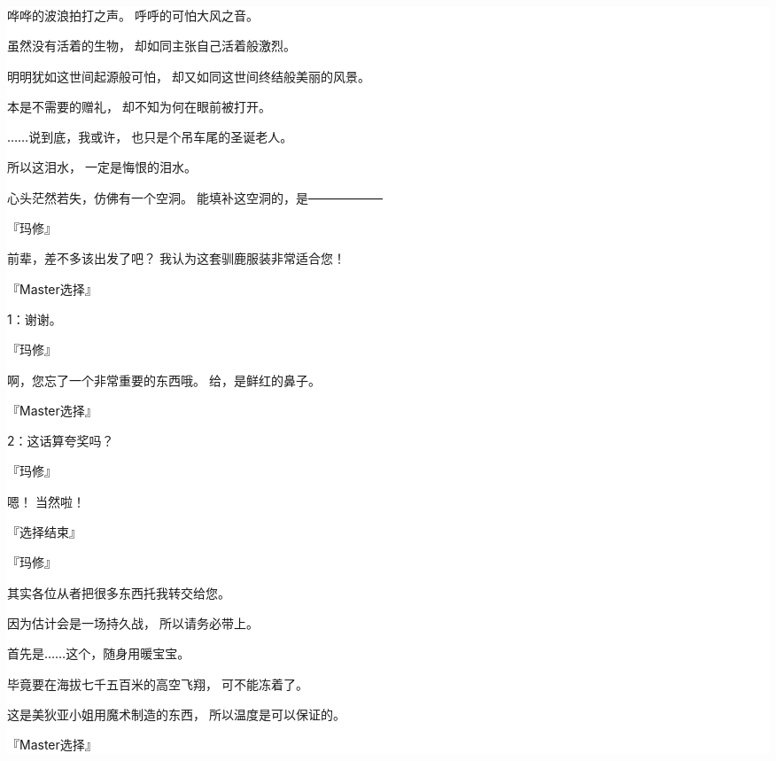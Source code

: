 哗哗的波浪拍打之声。
呼呼的可怕大风之音。

虽然没有活着的生物，
却如同主张自己活着般激烈。

明明犹如这世间起源般可怕，
却又如同这世间终结般美丽的风景。

本是不需要的赠礼，
却不知为何在眼前被打开。

……说到底，我或许，
也只是个吊车尾的圣诞老人。

所以这泪水，
一定是悔恨的泪水。

心头茫然若失，仿佛有一个空洞。
能填补这空洞的，是——————

『玛修』

前辈，差不多该出发了吧？
我认为这套驯鹿服装非常适合您！

『Master选择』

1：谢谢。

『玛修』

啊，您忘了一个非常重要的东西哦。
给，是鲜红的鼻子。

『Master选择』

2：这话算夸奖吗？

『玛修』

嗯！
当然啦！

『选择结束』

『玛修』

其实各位从者把很多东西托我转交给您。

因为估计会是一场持久战，
所以请务必带上。

首先是……这个，随身用暖宝宝。

毕竟要在海拔七千五百米的高空飞翔，
可不能冻着了。

这是美狄亚小姐用魔术制造的东西，
所以温度是可以保证的。

『Master选择』
